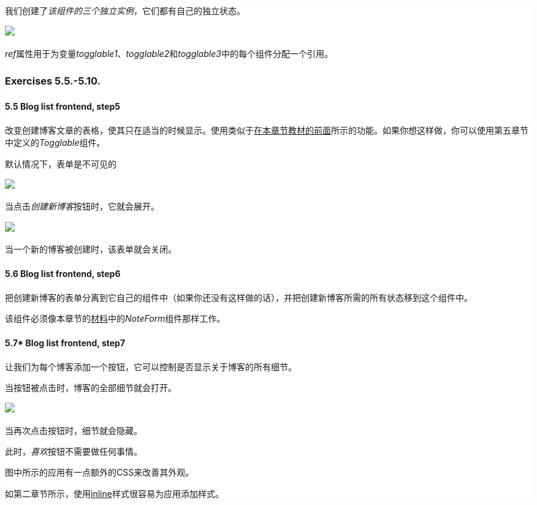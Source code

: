 
 我们创建了<i>该组件的三个独立实例</i>，它们都有自己的独立状态。

![](../../images/5/12e.png)



 <i>ref</i>属性用于为变量<i>togglable1</i>、<i>togglable2</i>和<i>togglable3</i>中的每个组件分配一个引用。

</div>

<div class="tasks">

### Exercises 5.5.-5.10.

#### 5.5 Blog list frontend, step5


 改变创建博客文章的表格，使其只在适当的时候显示。使用类似于[在本章节教材的前面](/en/part5/props_children_and_proptypes#displaying-the-login-form-only-when-appropriate)所示的功能。如果你想这样做，你可以使用第五章节中定义的<i>Togglable</i>组件。


默认情况下，表单是不可见的

![](../../images/5/13ae.png)


 当点击<i>创建新博客</i>按钮时，它就会展开。

![](../../images/5/13be.png)


当一个新的博客被创建时，该表单就会关闭。

#### 5.6 Blog list frontend, step6


 把创建新博客的表单分离到它自己的组件中（如果你还没有这样做的话），并把创建新博客所需的所有状态移到这个组件中。


该组件必须像本章节的[材料](/en/part5/props_children_and_proptypes)中的<i>NoteForm</i>组件那样工作。

#### 5.7* Blog list frontend, step7


 让我们为每个博客添加一个按钮，它可以控制是否显示关于博客的所有细节。


当按钮被点击时，博客的全部细节就会打开。

![](../../images/5/13ea.png)


当再次点击按钮时，细节就会隐藏。


 此时，<i>喜欢</i>按钮不需要做任何事情。


 图中所示的应用有一点额外的CSS来改善其外观。


 如第二章节所示，使用[inline](/en/part2/adding_styles_to_react_app#inline-styles)样式很容易为应用添加样式。
